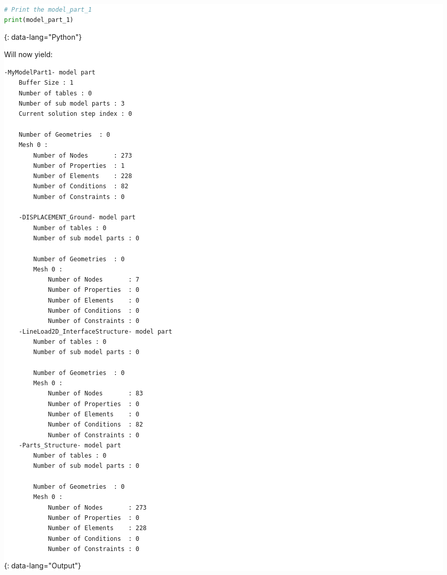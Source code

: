 ```python
# Print the model_part_1
print(model_part_1)
```
{: data-lang="Python"}

Will now yield:
```bash
-MyModelPart1- model part
    Buffer Size : 1
    Number of tables : 0
    Number of sub model parts : 3
    Current solution step index : 0

    Number of Geometries  : 0
    Mesh 0 :
        Number of Nodes       : 273
        Number of Properties  : 1
        Number of Elements    : 228
        Number of Conditions  : 82
        Number of Constraints : 0

    -DISPLACEMENT_Ground- model part
        Number of tables : 0
        Number of sub model parts : 0

        Number of Geometries  : 0
        Mesh 0 :
            Number of Nodes       : 7
            Number of Properties  : 0
            Number of Elements    : 0
            Number of Conditions  : 0
            Number of Constraints : 0
    -LineLoad2D_InterfaceStructure- model part
        Number of tables : 0
        Number of sub model parts : 0

        Number of Geometries  : 0
        Mesh 0 :
            Number of Nodes       : 83
            Number of Properties  : 0
            Number of Elements    : 0
            Number of Conditions  : 82
            Number of Constraints : 0
    -Parts_Structure- model part
        Number of tables : 0
        Number of sub model parts : 0

        Number of Geometries  : 0
        Mesh 0 :
            Number of Nodes       : 273
            Number of Properties  : 0
            Number of Elements    : 228
            Number of Conditions  : 0
            Number of Constraints : 0
```
{: data-lang="Output"}
